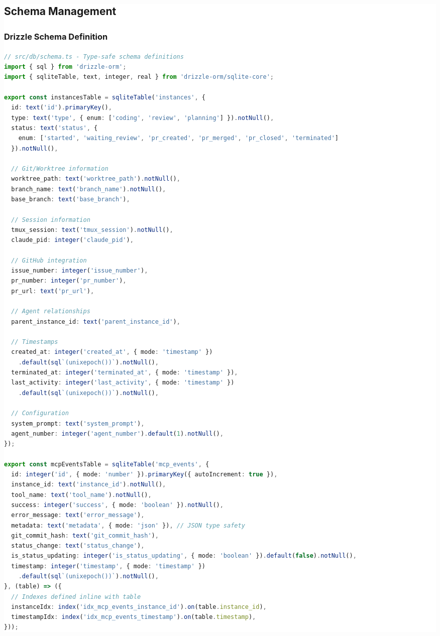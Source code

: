 
## Schema Management

### Drizzle Schema Definition
```typescript
// src/db/schema.ts - Type-safe schema definitions
import { sql } from 'drizzle-orm';
import { sqliteTable, text, integer, real } from 'drizzle-orm/sqlite-core';

export const instancesTable = sqliteTable('instances', {
  id: text('id').primaryKey(),
  type: text('type', { enum: ['coding', 'review', 'planning'] }).notNull(),
  status: text('status', { 
    enum: ['started', 'waiting_review', 'pr_created', 'pr_merged', 'pr_closed', 'terminated'] 
  }).notNull(),
  
  // Git/Worktree information
  worktree_path: text('worktree_path').notNull(),
  branch_name: text('branch_name').notNull(),
  base_branch: text('base_branch'),
  
  // Session information
  tmux_session: text('tmux_session').notNull(),
  claude_pid: integer('claude_pid'),
  
  // GitHub integration
  issue_number: integer('issue_number'),
  pr_number: integer('pr_number'),
  pr_url: text('pr_url'),
  
  // Agent relationships
  parent_instance_id: text('parent_instance_id'),
  
  // Timestamps
  created_at: integer('created_at', { mode: 'timestamp' })
    .default(sql`(unixepoch())`).notNull(),
  terminated_at: integer('terminated_at', { mode: 'timestamp' }),
  last_activity: integer('last_activity', { mode: 'timestamp' })
    .default(sql`(unixepoch())`).notNull(),
  
  // Configuration
  system_prompt: text('system_prompt'),
  agent_number: integer('agent_number').default(1).notNull(),
});

export const mcpEventsTable = sqliteTable('mcp_events', {
  id: integer('id', { mode: 'number' }).primaryKey({ autoIncrement: true }),
  instance_id: text('instance_id').notNull(),
  tool_name: text('tool_name').notNull(),
  success: integer('success', { mode: 'boolean' }).notNull(),
  error_message: text('error_message'),
  metadata: text('metadata', { mode: 'json' }), // JSON type safety
  git_commit_hash: text('git_commit_hash'),
  status_change: text('status_change'),
  is_status_updating: integer('is_status_updating', { mode: 'boolean' }).default(false).notNull(),
  timestamp: integer('timestamp', { mode: 'timestamp' })
    .default(sql`(unixepoch())`).notNull(),
}, (table) => ({
  // Indexes defined inline with table
  instanceIdx: index('idx_mcp_events_instance_id').on(table.instance_id),
  timestampIdx: index('idx_mcp_events_timestamp').on(table.timestamp),
}));

```